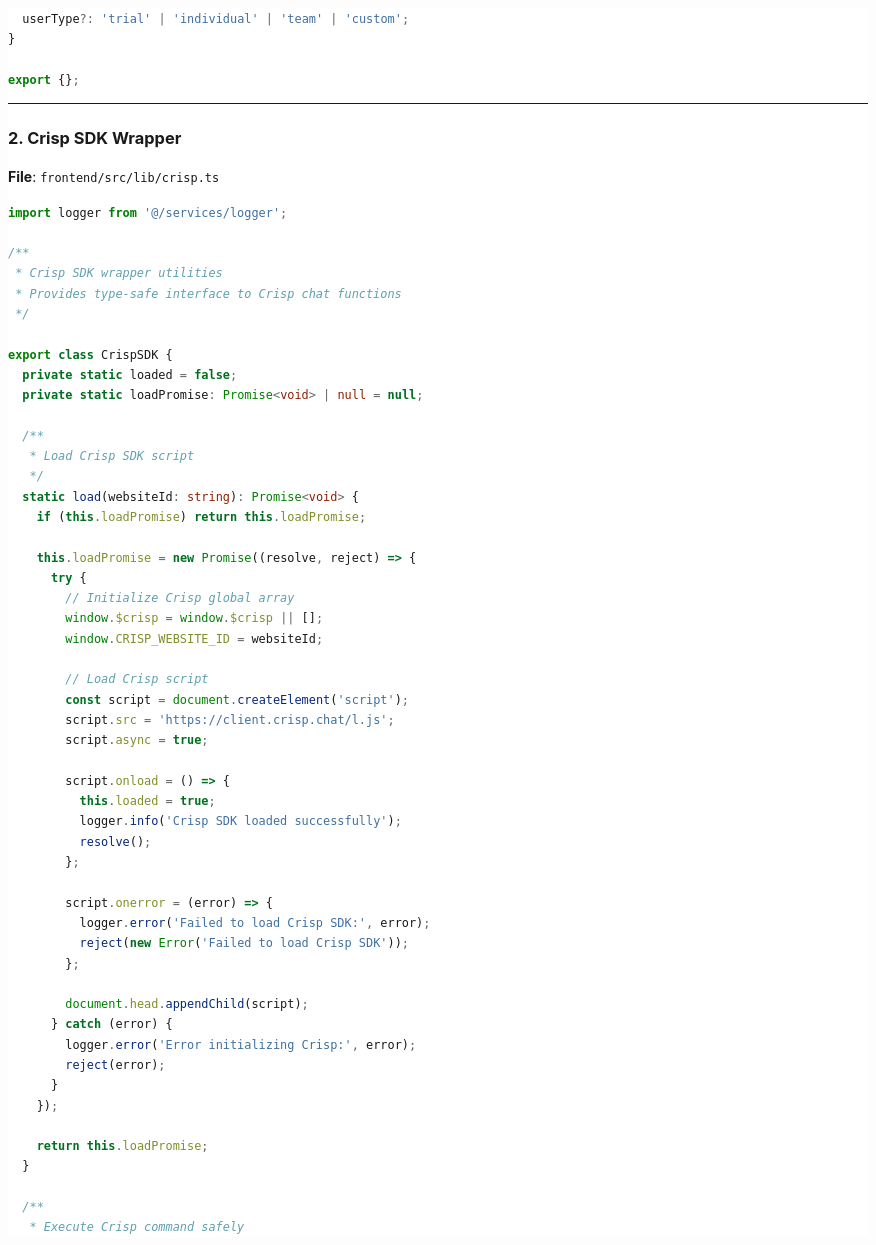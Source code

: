 ```typescript
  userType?: 'trial' | 'individual' | 'team' | 'custom';
}

export {};
```

---

### 2. Crisp SDK Wrapper

**File**: `frontend/src/lib/crisp.ts`

```typescript
import logger from '@/services/logger';

/**
 * Crisp SDK wrapper utilities
 * Provides type-safe interface to Crisp chat functions
 */

export class CrispSDK {
  private static loaded = false;
  private static loadPromise: Promise<void> | null = null;

  /**
   * Load Crisp SDK script
   */
  static load(websiteId: string): Promise<void> {
    if (this.loadPromise) return this.loadPromise;

    this.loadPromise = new Promise((resolve, reject) => {
      try {
        // Initialize Crisp global array
        window.$crisp = window.$crisp || [];
        window.CRISP_WEBSITE_ID = websiteId;

        // Load Crisp script
        const script = document.createElement('script');
        script.src = 'https://client.crisp.chat/l.js';
        script.async = true;

        script.onload = () => {
          this.loaded = true;
          logger.info('Crisp SDK loaded successfully');
          resolve();
        };

        script.onerror = (error) => {
          logger.error('Failed to load Crisp SDK:', error);
          reject(new Error('Failed to load Crisp SDK'));
        };

        document.head.appendChild(script);
      } catch (error) {
        logger.error('Error initializing Crisp:', error);
        reject(error);
      }
    });

    return this.loadPromise;
  }

  /**
   * Execute Crisp command safely
```